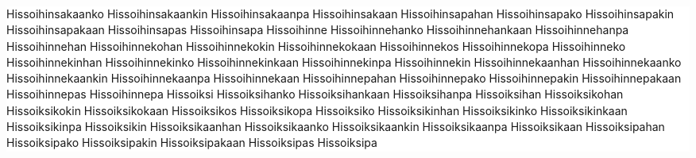 Hissoihinsakaanko
Hissoihinsakaankin
Hissoihinsakaanpa
Hissoihinsakaan
Hissoihinsapahan
Hissoihinsapako
Hissoihinsapakin
Hissoihinsapakaan
Hissoihinsapas
Hissoihinsapa
Hissoihinne
Hissoihinnehanko
Hissoihinnehankaan
Hissoihinnehanpa
Hissoihinnehan
Hissoihinnekohan
Hissoihinnekokin
Hissoihinnekokaan
Hissoihinnekos
Hissoihinnekopa
Hissoihinneko
Hissoihinnekinhan
Hissoihinnekinko
Hissoihinnekinkaan
Hissoihinnekinpa
Hissoihinnekin
Hissoihinnekaanhan
Hissoihinnekaanko
Hissoihinnekaankin
Hissoihinnekaanpa
Hissoihinnekaan
Hissoihinnepahan
Hissoihinnepako
Hissoihinnepakin
Hissoihinnepakaan
Hissoihinnepas
Hissoihinnepa
Hissoiksi
Hissoiksihanko
Hissoiksihankaan
Hissoiksihanpa
Hissoiksihan
Hissoiksikohan
Hissoiksikokin
Hissoiksikokaan
Hissoiksikos
Hissoiksikopa
Hissoiksiko
Hissoiksikinhan
Hissoiksikinko
Hissoiksikinkaan
Hissoiksikinpa
Hissoiksikin
Hissoiksikaanhan
Hissoiksikaanko
Hissoiksikaankin
Hissoiksikaanpa
Hissoiksikaan
Hissoiksipahan
Hissoiksipako
Hissoiksipakin
Hissoiksipakaan
Hissoiksipas
Hissoiksipa